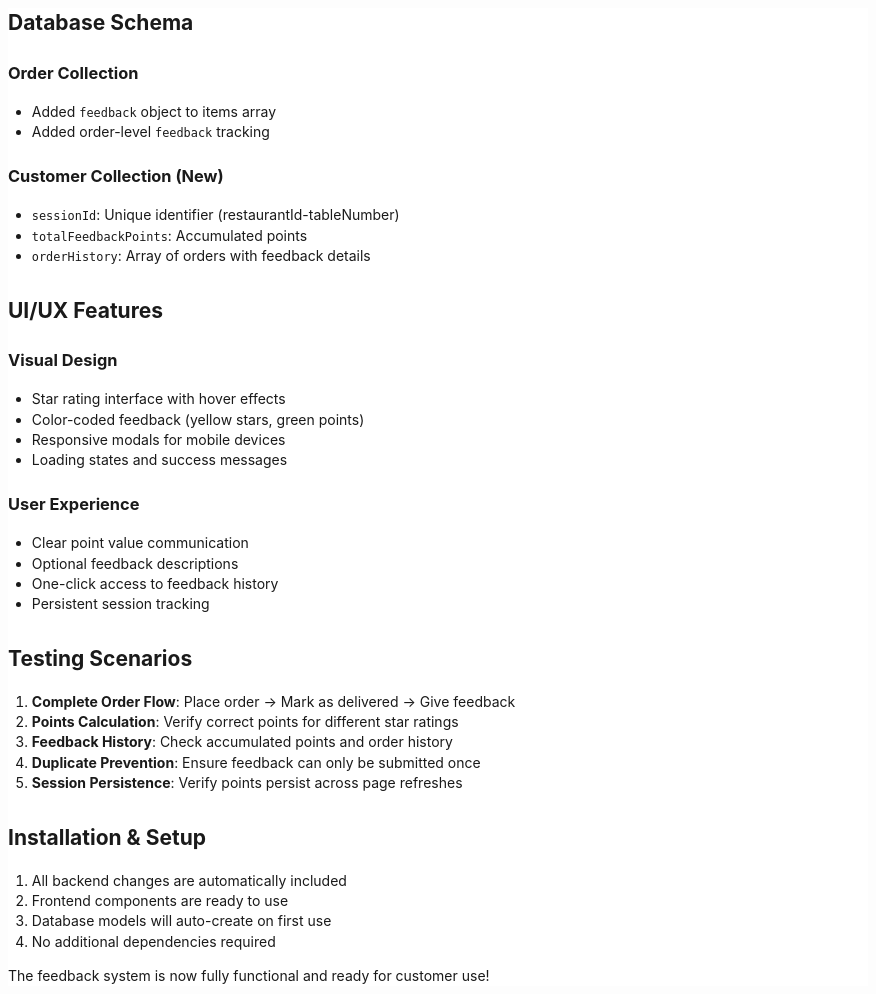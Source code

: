 ## Database Schema

### Order Collection

- Added `feedback` object to items array
- Added order-level `feedback` tracking

### Customer Collection (New)

- `sessionId`: Unique identifier (restaurantId-tableNumber)
- `totalFeedbackPoints`: Accumulated points
- `orderHistory`: Array of orders with feedback details

## UI/UX Features

### Visual Design

- Star rating interface with hover effects
- Color-coded feedback (yellow stars, green points)
- Responsive modals for mobile devices
- Loading states and success messages

### User Experience

- Clear point value communication
- Optional feedback descriptions
- One-click access to feedback history
- Persistent session tracking

## Testing Scenarios

1. **Complete Order Flow**: Place order → Mark as delivered → Give feedback
2. **Points Calculation**: Verify correct points for different star ratings
3. **Feedback History**: Check accumulated points and order history
4. **Duplicate Prevention**: Ensure feedback can only be submitted once
5. **Session Persistence**: Verify points persist across page refreshes

## Installation & Setup

1. All backend changes are automatically included
2. Frontend components are ready to use
3. Database models will auto-create on first use
4. No additional dependencies required

The feedback system is now fully functional and ready for customer use!

